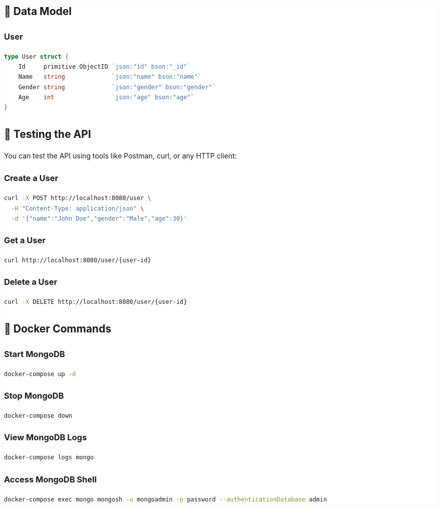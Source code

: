 ## 📝 Data Model

### User
```go
type User struct {
    Id     primitive.ObjectID `json:"id" bson:"_id"`
    Name   string             `json:"name" bson:"name"`
    Gender string             `json:"gender" bson:"gender"`
    Age    int                `json:"age" bson:"age"`
}
```

## 🧪 Testing the API

You can test the API using tools like Postman, curl, or any HTTP client:

### Create a User
```bash
curl -X POST http://localhost:8080/user \
  -H "Content-Type: application/json" \
  -d '{"name":"John Doe","gender":"Male","age":30}'
```

### Get a User
```bash
curl http://localhost:8080/user/{user-id}
```

### Delete a User
```bash
curl -X DELETE http://localhost:8080/user/{user-id}
```

## 🐳 Docker Commands

### Start MongoDB
```bash
docker-compose up -d
```

### Stop MongoDB
```bash
docker-compose down
```

### View MongoDB Logs
```bash
docker-compose logs mongo
```

### Access MongoDB Shell
```bash
docker-compose exec mongo mongosh -u mongoadmin -p password --authenticationDatabase admin
```
